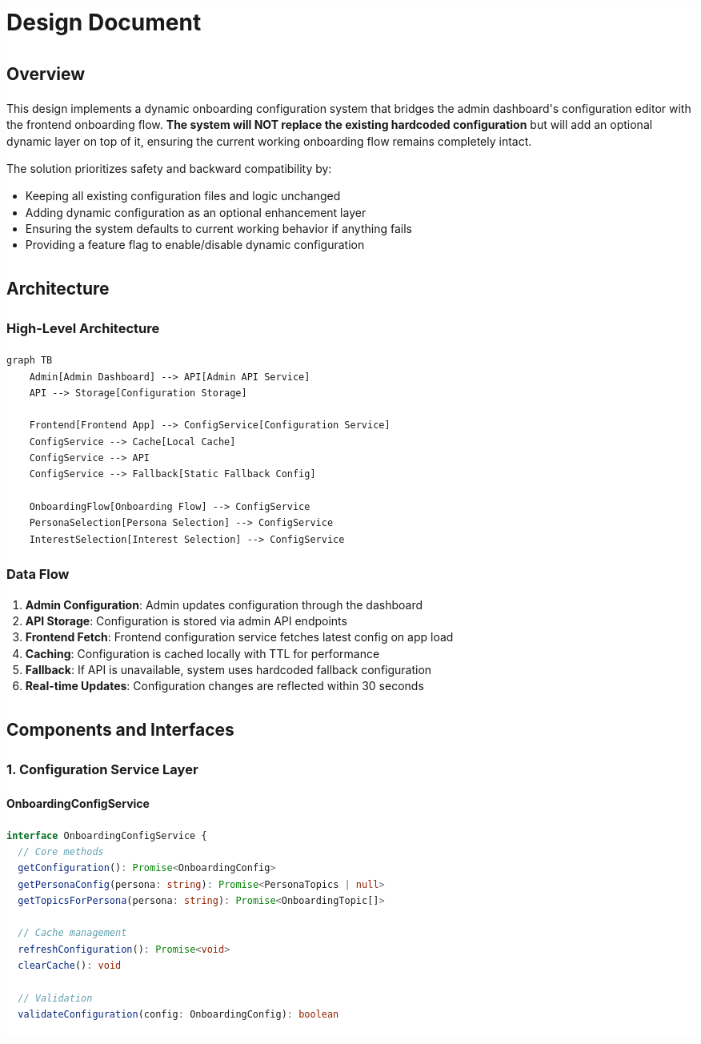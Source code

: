# Design Document

## Overview

This design implements a dynamic onboarding configuration system that bridges the admin dashboard's configuration editor with the frontend onboarding flow. **The system will NOT replace the existing hardcoded configuration** but will add an optional dynamic layer on top of it, ensuring the current working onboarding flow remains completely intact.

The solution prioritizes safety and backward compatibility by:
- Keeping all existing configuration files and logic unchanged
- Adding dynamic configuration as an optional enhancement layer
- Ensuring the system defaults to current working behavior if anything fails
- Providing a feature flag to enable/disable dynamic configuration

## Architecture

### High-Level Architecture

```mermaid
graph TB
    Admin[Admin Dashboard] --> API[Admin API Service]
    API --> Storage[Configuration Storage]
    
    Frontend[Frontend App] --> ConfigService[Configuration Service]
    ConfigService --> Cache[Local Cache]
    ConfigService --> API
    ConfigService --> Fallback[Static Fallback Config]
    
    OnboardingFlow[Onboarding Flow] --> ConfigService
    PersonaSelection[Persona Selection] --> ConfigService
    InterestSelection[Interest Selection] --> ConfigService
```

### Data Flow

1. **Admin Configuration**: Admin updates configuration through the dashboard
2. **API Storage**: Configuration is stored via admin API endpoints
3. **Frontend Fetch**: Frontend configuration service fetches latest config on app load
4. **Caching**: Configuration is cached locally with TTL for performance
5. **Fallback**: If API is unavailable, system uses hardcoded fallback configuration
6. **Real-time Updates**: Configuration changes are reflected within 30 seconds

## Components and Interfaces

### 1. Configuration Service Layer

#### OnboardingConfigService
```typescript
interface OnboardingConfigService {
  // Core methods
  getConfiguration(): Promise<OnboardingConfig>
  getPersonaConfig(persona: string): Promise<PersonaTopics | null>
  getTopicsForPersona(persona: string): Promise<OnboardingTopic[]>
  
  // Cache management
  refreshConfiguration(): Promise<void>
  clearCache(): void
  
  // Validation
  validateConfiguration(config: OnboardingConfig): boolean
  
```

  [persona: string]: DynamicPersonaConfig